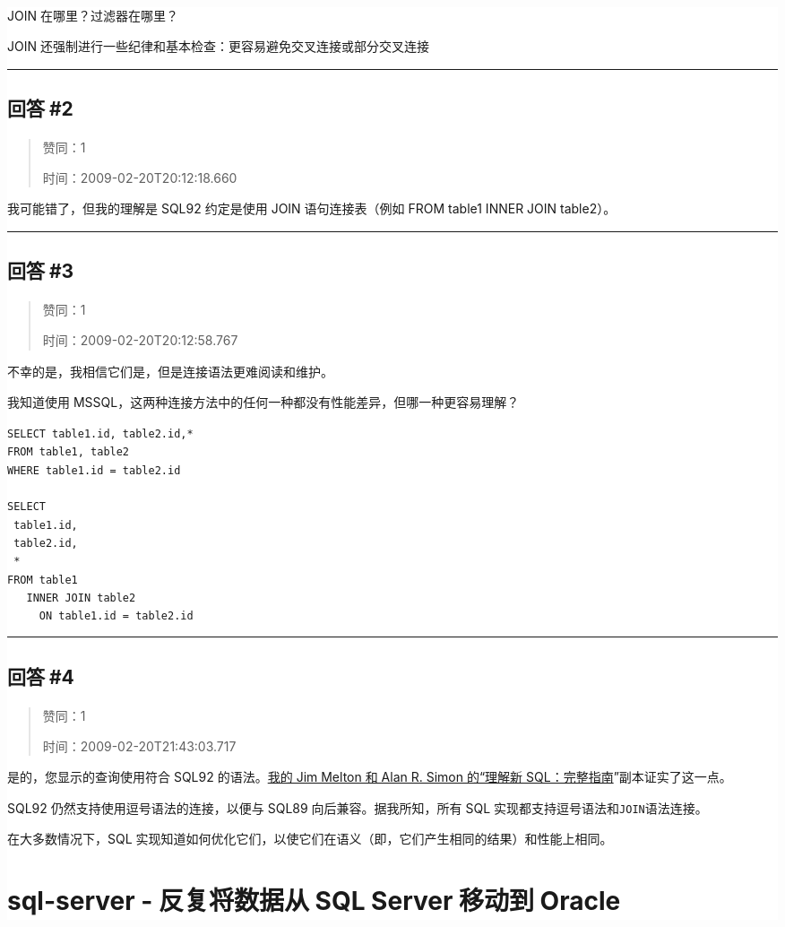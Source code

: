 JOIN 在哪里？过滤器在哪里？

JOIN 还强制进行一些纪律和基本检查：更容易避免交叉连接或部分交叉连接

* * *

## 回答 #2

> 赞同：1
> 
> 时间：2009-02-20T20:12:18.660

我可能错了，但我的理解是 SQL92 约定是使用 JOIN 语句连接表（例如 FROM table1 INNER JOIN table2）。

* * *

## 回答 #3

> 赞同：1
> 
> 时间：2009-02-20T20:12:58.767

不幸的是，我相信它们是，但是连接语法更难阅读和维护。

我知道使用 MSSQL，这两种连接方法中的任何一种都没有性能差异，但哪一种更容易理解？

```
SELECT table1.id, table2.id,* 
FROM table1, table2 
WHERE table1.id = table2.id

SELECT 
 table1.id, 
 table2.id,
 * 
FROM table1
   INNER JOIN table2 
     ON table1.id = table2.id 
```

* * *

## 回答 #4

> 赞同：1
> 
> 时间：2009-02-20T21:43:03.717

是的，您显示的查询使用符合 SQL92 的语法。[我的 Jim Melton 和 Alan R. Simon 的“理解新 SQL：完整指南](https://rads.stackoverflow.com/amzn/click/com/1558602453)”副本证实了这一点。

SQL92 仍然支持使用逗号语法的连接，以便与 SQL89 向后兼容。据我所知，所有 SQL 实现都支持逗号语法和`JOIN`语法连接。

在大多数情况下，SQL 实现知道如何优化它们，以使它们在语义（即，它们产生相同的结果）和性能上相同。

# sql-server - 反复将数据从 SQL Server 移动到 Oracle
